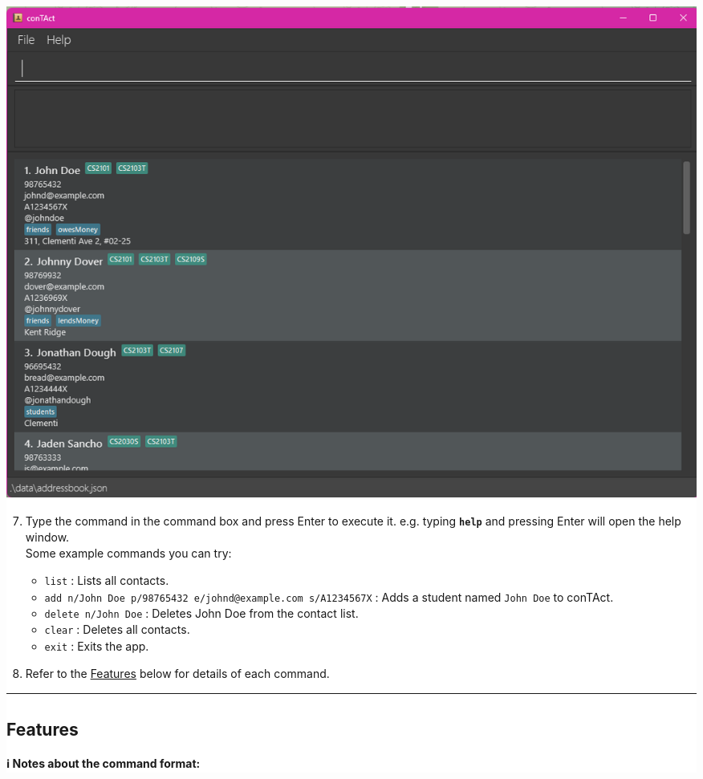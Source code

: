    ![Ui](images/Ui.png)

7. Type the command in the command box and press Enter to execute it. e.g. typing **`help`** and pressing Enter will open the help window.<br>
   Some example commands you can try:

    * `list` : Lists all contacts.
    * `add n/John Doe p/98765432 e/johnd@example.com s/A1234567X` : Adds a student named `John Doe` to conTAct.
    * `delete n/John Doe` : Deletes John Doe from the contact list.
    * `clear` : Deletes all contacts.
    * `exit` : Exits the app.

8. Refer to the [Features](#features) below for details of each command.

--------------------------------------------------------------------------------------------------------------------

## Features

<div markdown="block" class="alert alert-info">

**:information_source: Notes about the command format:**<br>
